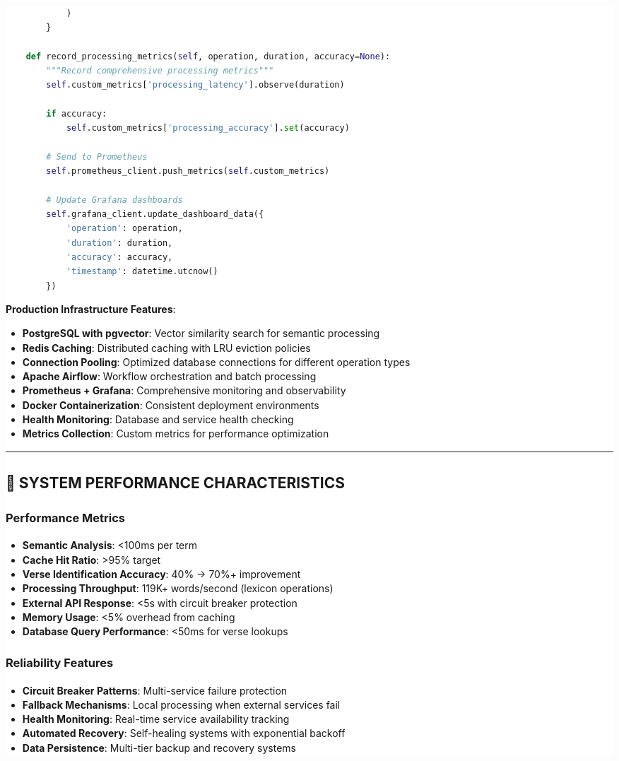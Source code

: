 ```python
            )
        }
        
    def record_processing_metrics(self, operation, duration, accuracy=None):
        """Record comprehensive processing metrics"""
        self.custom_metrics['processing_latency'].observe(duration)
        
        if accuracy:
            self.custom_metrics['processing_accuracy'].set(accuracy)
            
        # Send to Prometheus
        self.prometheus_client.push_metrics(self.custom_metrics)
        
        # Update Grafana dashboards
        self.grafana_client.update_dashboard_data({
            'operation': operation,
            'duration': duration,
            'accuracy': accuracy,
            'timestamp': datetime.utcnow()
        })
```

**Production Infrastructure Features**:
- **PostgreSQL with pgvector**: Vector similarity search for semantic processing
- **Redis Caching**: Distributed caching with LRU eviction policies
- **Connection Pooling**: Optimized database connections for different operation types
- **Apache Airflow**: Workflow orchestration and batch processing
- **Prometheus + Grafana**: Comprehensive monitoring and observability
- **Docker Containerization**: Consistent deployment environments
- **Health Monitoring**: Database and service health checking
- **Metrics Collection**: Custom metrics for performance optimization

---

## 🎯 **SYSTEM PERFORMANCE CHARACTERISTICS**

### **Performance Metrics**
- **Semantic Analysis**: <100ms per term
- **Cache Hit Ratio**: >95% target
- **Verse Identification Accuracy**: 40% → 70%+ improvement
- **Processing Throughput**: 119K+ words/second (lexicon operations)
- **External API Response**: <5s with circuit breaker protection
- **Memory Usage**: <5% overhead from caching
- **Database Query Performance**: <50ms for verse lookups

### **Reliability Features**
- **Circuit Breaker Patterns**: Multi-service failure protection
- **Fallback Mechanisms**: Local processing when external services fail
- **Health Monitoring**: Real-time service availability tracking
- **Automated Recovery**: Self-healing systems with exponential backoff
- **Data Persistence**: Multi-tier backup and recovery systems
